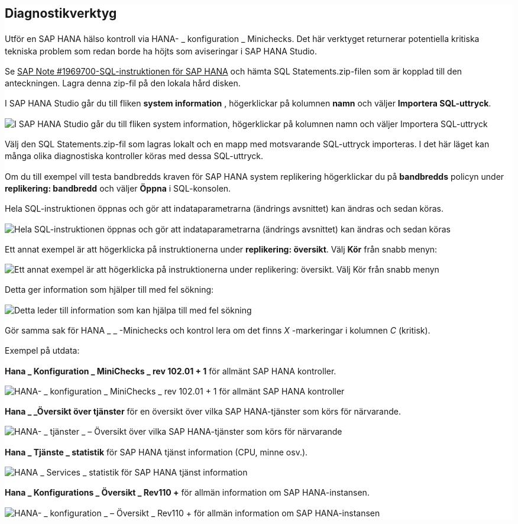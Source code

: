 ## <a name="diagnostic-tools"></a>Diagnostikverktyg

Utför en SAP HANA hälso kontroll via HANA- \_ konfiguration \_ Minichecks. Det här verktyget returnerar potentiella kritiska tekniska problem som redan borde ha höjts som aviseringar i SAP HANA Studio.

Se [SAP Note #1969700-SQL-instruktionen för SAP HANA](https://launchpad.support.sap.com/#/notes/1969700) och hämta SQL Statements.zip-filen som är kopplad till den anteckningen. Lagra denna zip-fil på den lokala hård disken.

I SAP HANA Studio går du till fliken **system information** , högerklickar på kolumnen **namn** och väljer **Importera SQL-uttryck**.

![I SAP HANA Studio går du till fliken system information, högerklickar på kolumnen namn och väljer Importera SQL-uttryck](./media/troubleshooting-monitoring/image7-import-statements-a.png)

Välj den SQL Statements.zip-fil som lagras lokalt och en mapp med motsvarande SQL-uttryck importeras. I det här läget kan många olika diagnostiska kontroller köras med dessa SQL-uttryck.

Om du till exempel vill testa bandbredds kraven för SAP HANA system replikering högerklickar du på **bandbredds** policyn under **replikering: bandbredd** och väljer **Öppna** i SQL-konsolen.

Hela SQL-instruktionen öppnas och gör att indataparametrarna (ändrings avsnittet) kan ändras och sedan köras.

![Hela SQL-instruktionen öppnas och gör att indataparametrarna (ändrings avsnittet) kan ändras och sedan köras](./media/troubleshooting-monitoring/image8-import-statements-b.png)

Ett annat exempel är att högerklicka på instruktionerna under **replikering: översikt**. Välj **Kör** från snabb menyn:

![Ett annat exempel är att högerklicka på instruktionerna under replikering: översikt. Välj Kör från snabb menyn](./media/troubleshooting-monitoring/image9-import-statements-c.png)

Detta ger information som hjälper till med fel sökning:

![Detta leder till information som kan hjälpa till med fel sökning](./media/troubleshooting-monitoring/image10-import-statements-d.png)

Gör samma sak för HANA \_ \_ -Minichecks och kontrol lera om det finns _X_ -markeringar i kolumnen _C_ (kritisk).

Exempel på utdata:

**Hana \_ Konfiguration \_ MiniChecks \_ rev 102.01 + 1** för allmänt SAP HANA kontroller.

![HANA- \_ konfiguration \_ MiniChecks \_ rev 102.01 + 1 för allmänt SAP HANA kontroller](./media/troubleshooting-monitoring/image11-configuration-minichecks.png)

**Hana \_ \_Översikt över tjänster** för en översikt över vilka SAP HANA-tjänster som körs för närvarande.

![HANA- \_ tjänster \_ – Översikt över vilka SAP HANA-tjänster som körs för närvarande](./media/troubleshooting-monitoring/image12-services-overview.png)

**Hana \_ Tjänste \_ statistik** för SAP HANA tjänst information (CPU, minne osv.).

![HANA \_ Services \_ statistik för SAP HANA tjänst information](./media/troubleshooting-monitoring/image13-services-statistics.png)

**Hana \_ Konfigurations \_ Översikt \_ Rev110 +** för allmän information om SAP HANA-instansen.

![HANA- \_ konfiguration \_ – Översikt \_ Rev110 + för allmän information om SAP HANA-instansen](./media/troubleshooting-monitoring/image14-configuration-overview.png)
